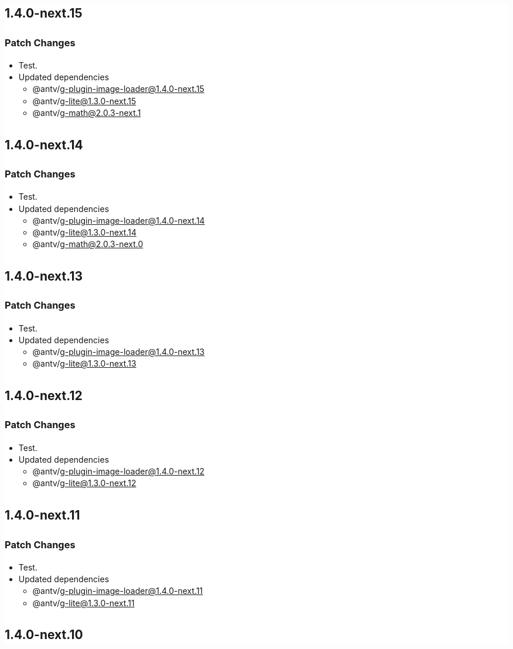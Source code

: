 ## 1.4.0-next.15

### Patch Changes

- Test.
- Updated dependencies
    - @antv/g-plugin-image-loader@1.4.0-next.15
    - @antv/g-lite@1.3.0-next.15
    - @antv/g-math@2.0.3-next.1

## 1.4.0-next.14

### Patch Changes

- Test.
- Updated dependencies
    - @antv/g-plugin-image-loader@1.4.0-next.14
    - @antv/g-lite@1.3.0-next.14
    - @antv/g-math@2.0.3-next.0

## 1.4.0-next.13

### Patch Changes

- Test.
- Updated dependencies
    - @antv/g-plugin-image-loader@1.4.0-next.13
    - @antv/g-lite@1.3.0-next.13

## 1.4.0-next.12

### Patch Changes

- Test.
- Updated dependencies
    - @antv/g-plugin-image-loader@1.4.0-next.12
    - @antv/g-lite@1.3.0-next.12

## 1.4.0-next.11

### Patch Changes

- Test.
- Updated dependencies
    - @antv/g-plugin-image-loader@1.4.0-next.11
    - @antv/g-lite@1.3.0-next.11

## 1.4.0-next.10
